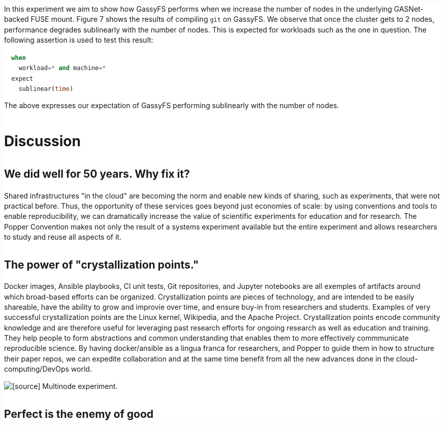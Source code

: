 In this experiment we aim to show how GassyFS performs when we 
increase the number of nodes in the underlying GASNet-backed FUSE 
mount. Figure 7 shows the results of compiling `git` on GassyFS. We 
observe that once the cluster gets to 2 nodes, performance degrades 
sublinearly with the number of nodes. This is expected for workloads 
such as the one in question. The following assertion is used to test 
this result:

```sql
  when
    workload=* and machine=*
  expect
    sublinear(time)
```

The above expresses our expectation of GassyFS performing sublinearly 
with the number of nodes.

# Discussion

## We did well for 50 years. Why fix it?

Shared infrastructures "in the cloud" are becoming the norm and enable new kinds of
sharing, such as experiments, that were not practical before. Thus, the opportunity
of these services goes beyond just economies of scale: by using conventions and tools
to enable reproducibility, we can dramatically increase the value of scientific
experiments for education and for research. The Popper Convention makes not only the
result of a systems experiment available but the entire experiment and allows
researchers to study and reuse all aspects of it.

## The power of "crystallization points." 

Docker images, Ansible playbooks, CI unit tests, Git repositories, and Jupyter
notebooks are all exemples of artifacts around which broad-based efforts can be
organized. Crystallization points are pieces of technology, and are intended to be
easily shareable, have the ability to grow and improvie over time, and ensure buy-in
from researchers and students. Examples of very successful crystallization points are
the Linux kernel, Wikipedia, and the Apache Project. Crystallization points encode
community knowledge and are therefore useful for leveraging past research efforts for
ongoing research as well as education and training. They help people to form
abstractions and common understanding that enables them to more effectively
commmunicate reproducible science. By having docker/ansible as a lingua franca for
researchers, and Popper to guide them in how to structure their paper repos, we can
expedite collaboration and at the same time benefit from all the new advances done in
the cloud-computing/DevOps world.

![\[[source](https://github.com/michaelsevilla/gassyfs-experiments/blob/master/experiments/multi-node/visualize.ipynb)\] 
Multinode experiment.](figures/git-multinode.png)

## Perfect is the enemy of good
